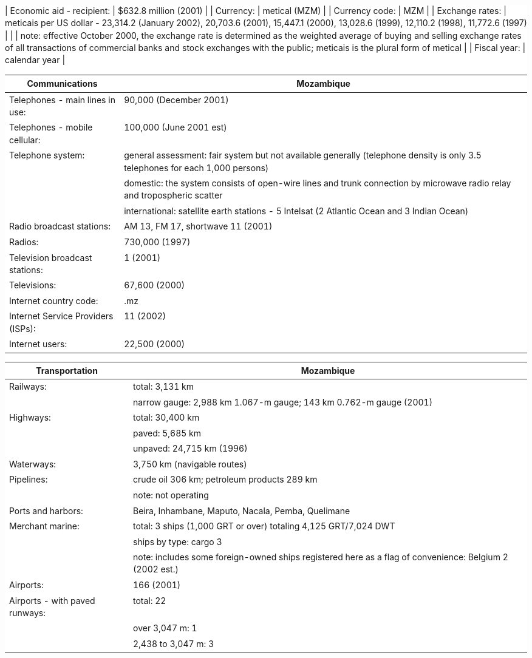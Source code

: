 | Economic aid - recipient: | $632.8 million (2001) |
| Currency: | metical (MZM) |
| Currency code: | MZM |
| Exchange rates: | meticais per US dollar - 23,314.2 (January 2002), 20,703.6 (2001), 15,447.1 (2000), 13,028.6 (1999), 12,110.2 (1998), 11,772.6 (1997) |
| | note: effective October 2000, the exchange rate is determined as the weighted average of buying and selling exchange rates of all transactions of commercial banks and stock exchanges with the public; meticais is the plural form of metical |
| Fiscal year: | calendar year |

| Communications | Mozambique |
| --- | --- |
| Telephones - main lines in use: | 90,000 (December 2001) |
| Telephones - mobile cellular: | 100,000 (June 2001 est) |
| Telephone system: | general assessment: fair system but not available generally (telephone density is only 3.5 telephones for each 1,000 persons) |
| | domestic: the system consists of open-wire lines and trunk connection by microwave radio relay and tropospheric scatter |
| | international: satellite earth stations - 5 Intelsat (2 Atlantic Ocean and 3 Indian Ocean) |
| Radio broadcast stations: | AM 13, FM 17, shortwave 11 (2001) |
| Radios: | 730,000 (1997) |
| Television broadcast stations: | 1 (2001) |
| Televisions: | 67,600 (2000) |
| Internet country code: | .mz |
| Internet Service Providers (ISPs): | 11 (2002) |
| Internet users: | 22,500 (2000) |

| Transportation | Mozambique |
| --- | --- |
| Railways: | total: 3,131 km |
| | narrow gauge: 2,988 km 1.067-m gauge; 143 km 0.762-m gauge (2001) |
| Highways: | total: 30,400 km |
| | paved: 5,685 km |
| | unpaved: 24,715 km (1996) |
| Waterways: | 3,750 km (navigable routes) |
| Pipelines: | crude oil 306 km; petroleum products 289 km |
| | note: not operating |
| Ports and harbors: | Beira, Inhambane, Maputo, Nacala, Pemba, Quelimane |
| Merchant marine: | total: 3 ships (1,000 GRT or over) totaling 4,125 GRT/7,024 DWT |
| | ships by type: cargo 3 |
| | note: includes some foreign-owned ships registered here as a flag of convenience: Belgium 2 (2002 est.) |
| Airports: | 166 (2001) |
| Airports - with paved runways: | total: 22 |
| | over 3,047 m: 1 |
| | 2,438 to 3,047 m: 3 |